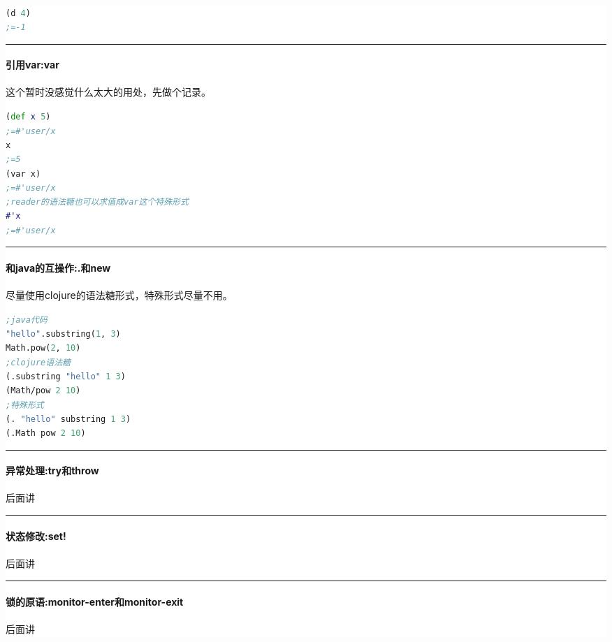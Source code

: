 ```clojure
(d 4)
;=-1
```

- - -
#### 引用var:var
这个暂时没感觉什么太大的用处，先做个记录。
```clojure
(def x 5)
;=#'user/x
x
;=5
(var x)
;=#'user/x
;reader的语法糖也可以求值成var这个特殊形式
#'x
;=#'user/x
```

- - -
#### 和java的互操作:.和new
尽量使用clojure的语法糖形式，特殊形式尽量不用。
```clojure
;java代码
"hello".substring(1, 3)
Math.pow(2, 10)
;clojure语法糖
(.substring "hello" 1 3)
(Math/pow 2 10)
;特殊形式
(. "hello" substring 1 3)
(.Math pow 2 10)
```

- - -
#### 异常处理:try和throw
后面讲

- - -
#### 状态修改:set!
后面讲

- - -
#### 锁的原语:monitor-enter和monitor-exit
后面讲
